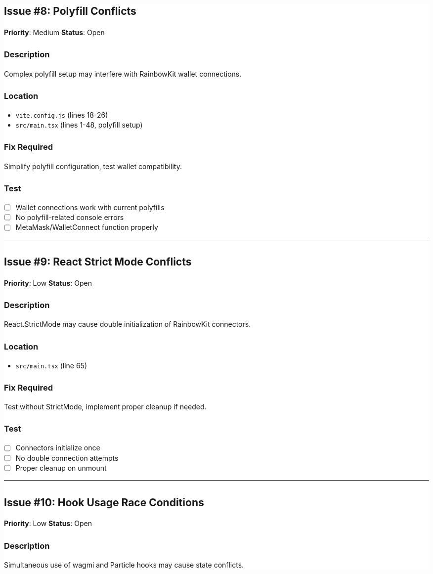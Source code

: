 
## Issue #8: Polyfill Conflicts
**Priority**: Medium
**Status**: Open

### Description
Complex polyfill setup may interfere with RainbowKit wallet connections.

### Location
- `vite.config.js` (lines 18-26)
- `src/main.tsx` (lines 1-48, polyfill setup)

### Fix Required
Simplify polyfill configuration, test wallet compatibility.

### Test
- [ ] Wallet connections work with current polyfills
- [ ] No polyfill-related console errors
- [ ] MetaMask/WalletConnect function properly

---

## Issue #9: React Strict Mode Conflicts
**Priority**: Low
**Status**: Open

### Description
React.StrictMode may cause double initialization of RainbowKit connectors.

### Location
- `src/main.tsx` (line 65)

### Fix Required
Test without StrictMode, implement proper cleanup if needed.

### Test
- [ ] Connectors initialize once
- [ ] No double connection attempts
- [ ] Proper cleanup on unmount

---

## Issue #10: Hook Usage Race Conditions
**Priority**: Low
**Status**: Open

### Description
Simultaneous use of wagmi and Particle hooks may cause state conflicts.
